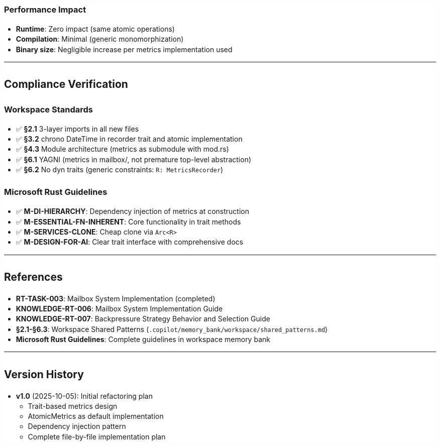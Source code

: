### Performance Impact
- **Runtime**: Zero impact (same atomic operations)
- **Compilation**: Minimal (generic monomorphization)
- **Binary size**: Negligible increase per metrics implementation used

---

## Compliance Verification

### Workspace Standards
- ✅ **§2.1** 3-layer imports in all new files
- ✅ **§3.2** chrono DateTime<Utc> in recorder trait and atomic implementation
- ✅ **§4.3** Module architecture (metrics as submodule with mod.rs)
- ✅ **§6.1** YAGNI (metrics in mailbox/, not premature top-level abstraction)
- ✅ **§6.2** No dyn traits (generic constraints: `R: MetricsRecorder`)

### Microsoft Rust Guidelines
- ✅ **M-DI-HIERARCHY**: Dependency injection of metrics at construction
- ✅ **M-ESSENTIAL-FN-INHERENT**: Core functionality in trait methods
- ✅ **M-SERVICES-CLONE**: Cheap clone via `Arc<R>`
- ✅ **M-DESIGN-FOR-AI**: Clear trait interface with comprehensive docs

---

## References

- **RT-TASK-003**: Mailbox System Implementation (completed)
- **KNOWLEDGE-RT-006**: Mailbox System Implementation Guide
- **KNOWLEDGE-RT-007**: Backpressure Strategy Behavior and Selection Guide
- **§2.1-§6.3**: Workspace Shared Patterns (`.copilot/memory_bank/workspace/shared_patterns.md`)
- **Microsoft Rust Guidelines**: Complete guidelines in workspace memory bank

---

## Version History

- **v1.0** (2025-10-05): Initial refactoring plan
  - Trait-based metrics design
  - AtomicMetrics as default implementation
  - Dependency injection pattern
  - Complete file-by-file implementation plan
